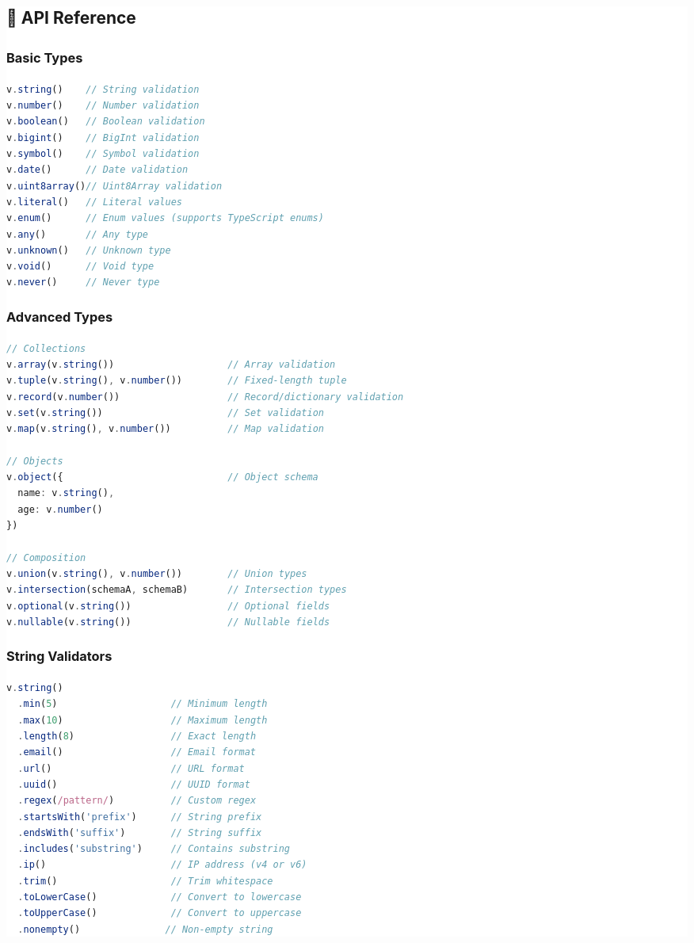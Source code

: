 ## 📖 API Reference

### Basic Types

```typescript
v.string()    // String validation
v.number()    // Number validation  
v.boolean()   // Boolean validation
v.bigint()    // BigInt validation
v.symbol()    // Symbol validation
v.date()      // Date validation
v.uint8array()// Uint8Array validation
v.literal()   // Literal values
v.enum()      // Enum values (supports TypeScript enums)
v.any()       // Any type
v.unknown()   // Unknown type  
v.void()      // Void type
v.never()     // Never type
```

### Advanced Types

```typescript
// Collections
v.array(v.string())                    // Array validation
v.tuple(v.string(), v.number())        // Fixed-length tuple
v.record(v.number())                   // Record/dictionary validation
v.set(v.string())                      // Set validation
v.map(v.string(), v.number())          // Map validation

// Objects
v.object({                             // Object schema
  name: v.string(),
  age: v.number()  
})

// Composition
v.union(v.string(), v.number())        // Union types
v.intersection(schemaA, schemaB)       // Intersection types
v.optional(v.string())                 // Optional fields
v.nullable(v.string())                 // Nullable fields
```

### String Validators

```typescript
v.string()
  .min(5)                    // Minimum length
  .max(10)                   // Maximum length
  .length(8)                 // Exact length
  .email()                   // Email format
  .url()                     // URL format
  .uuid()                    // UUID format
  .regex(/pattern/)          // Custom regex
  .startsWith('prefix')      // String prefix
  .endsWith('suffix')        // String suffix
  .includes('substring')     // Contains substring
  .ip()                      // IP address (v4 or v6)
  .trim()                    // Trim whitespace
  .toLowerCase()             // Convert to lowercase
  .toUpperCase()             // Convert to uppercase
  .nonempty()               // Non-empty string
```
